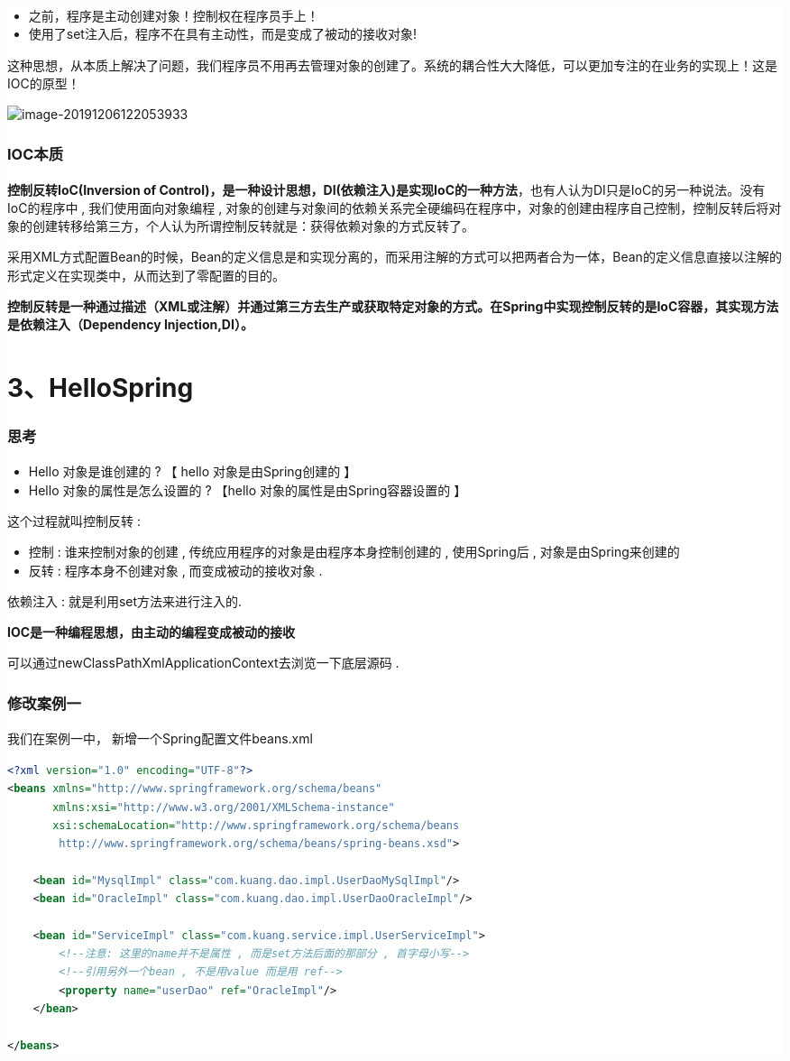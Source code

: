 - 之前，程序是主动创建对象！控制权在程序员手上！
- 使用了set注入后，程序不在具有主动性，而是变成了被动的接收对象!

这种思想，从本质上解决了问题，我们程序员不用再去管理对象的创建了。系统的耦合性大大降低，可以更加专注的在业务的实现上！这是IOC的原型！

![image-20191206122053933](https://raw.githubusercontent.com/quanhangbo/typora_photo/main/img/image-20191206122053933.png)

### IOC本质

**控制反转IoC(Inversion of Control)，是一种设计思想，DI(依赖注入)是实现IoC的一种方法**，也有人认为DI只是IoC的另一种说法。没有IoC的程序中 , 我们使用面向对象编程 , 对象的创建与对象间的依赖关系完全硬编码在程序中，对象的创建由程序自己控制，控制反转后将对象的创建转移给第三方，个人认为所谓控制反转就是：获得依赖对象的方式反转了。





采用XML方式配置Bean的时候，Bean的定义信息是和实现分离的，而采用注解的方式可以把两者合为一体，Bean的定义信息直接以注解的形式定义在实现类中，从而达到了零配置的目的。

**控制反转是一种通过描述（XML或注解）并通过第三方去生产或获取特定对象的方式。在Spring中实现控制反转的是IoC容器，其实现方法是依赖注入（Dependency Injection,DI）。**



# 3、HelloSpring





### 思考

- Hello 对象是谁创建的 ? 【 hello 对象是由Spring创建的 】
- Hello 对象的属性是怎么设置的 ? 【hello 对象的属性是由Spring容器设置的 】

这个过程就叫控制反转 :

- 控制 : 谁来控制对象的创建 , 传统应用程序的对象是由程序本身控制创建的 , 使用Spring后 , 对象是由Spring来创建的
- 反转 : 程序本身不创建对象 , 而变成被动的接收对象 .

依赖注入 : 就是利用set方法来进行注入的.

**IOC是一种编程思想，由主动的编程变成被动的接收**

可以通过newClassPathXmlApplicationContext去浏览一下底层源码 .



### 修改案例一

我们在案例一中， 新增一个Spring配置文件beans.xml

```xml
<?xml version="1.0" encoding="UTF-8"?>
<beans xmlns="http://www.springframework.org/schema/beans"
       xmlns:xsi="http://www.w3.org/2001/XMLSchema-instance"
       xsi:schemaLocation="http://www.springframework.org/schema/beans
        http://www.springframework.org/schema/beans/spring-beans.xsd">

    <bean id="MysqlImpl" class="com.kuang.dao.impl.UserDaoMySqlImpl"/>
    <bean id="OracleImpl" class="com.kuang.dao.impl.UserDaoOracleImpl"/>

    <bean id="ServiceImpl" class="com.kuang.service.impl.UserServiceImpl">
        <!--注意: 这里的name并不是属性 , 而是set方法后面的那部分 , 首字母小写-->
        <!--引用另外一个bean , 不是用value 而是用 ref-->
        <property name="userDao" ref="OracleImpl"/>
    </bean>

</beans>
```

